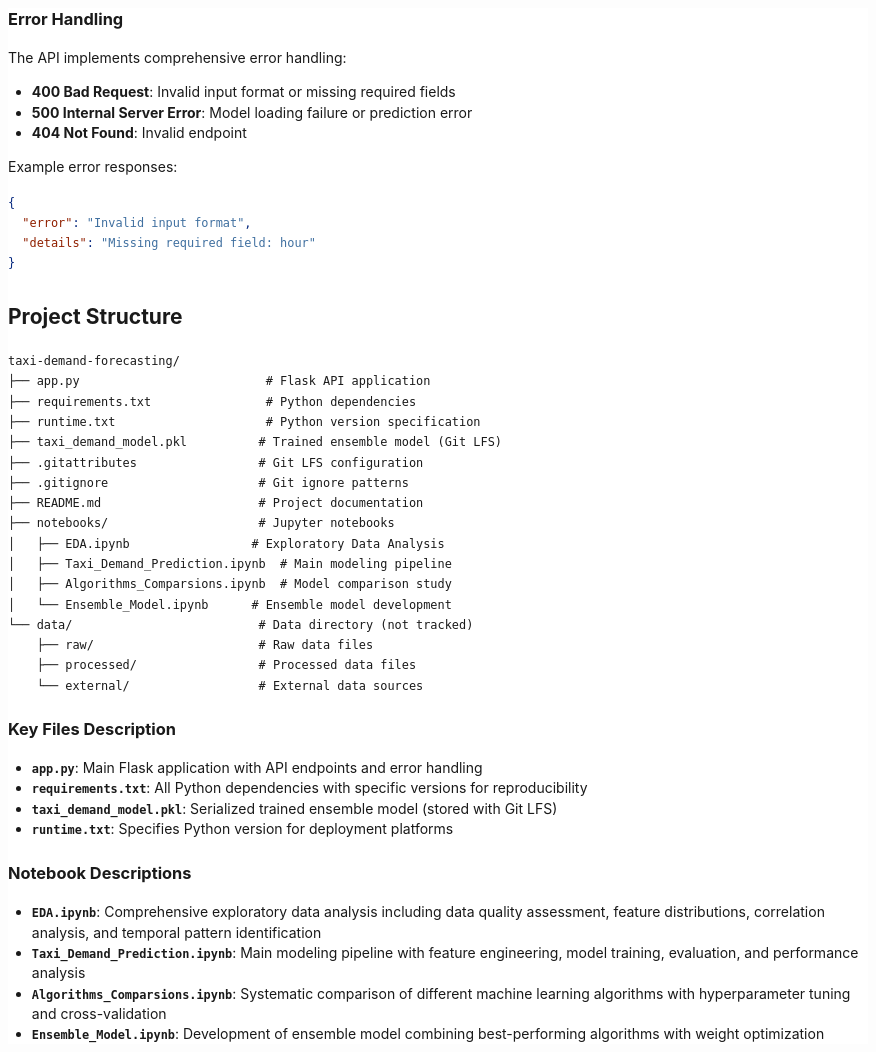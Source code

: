 ### Error Handling

The API implements comprehensive error handling:

- **400 Bad Request**: Invalid input format or missing required fields
- **500 Internal Server Error**: Model loading failure or prediction error
- **404 Not Found**: Invalid endpoint

Example error responses:
```json
{
  "error": "Invalid input format",
  "details": "Missing required field: hour"
}
```

## Project Structure

```
taxi-demand-forecasting/
├── app.py                          # Flask API application
├── requirements.txt                # Python dependencies
├── runtime.txt                     # Python version specification
├── taxi_demand_model.pkl          # Trained ensemble model (Git LFS)
├── .gitattributes                 # Git LFS configuration
├── .gitignore                     # Git ignore patterns
├── README.md                      # Project documentation
├── notebooks/                     # Jupyter notebooks
│   ├── EDA.ipynb                 # Exploratory Data Analysis
│   ├── Taxi_Demand_Prediction.ipynb  # Main modeling pipeline
│   ├── Algorithms_Comparsions.ipynb  # Model comparison study
│   └── Ensemble_Model.ipynb      # Ensemble model development
└── data/                          # Data directory (not tracked)
    ├── raw/                       # Raw data files
    ├── processed/                 # Processed data files
    └── external/                  # External data sources
```

### Key Files Description

- **`app.py`**: Main Flask application with API endpoints and error handling
- **`requirements.txt`**: All Python dependencies with specific versions for reproducibility
- **`taxi_demand_model.pkl`**: Serialized trained ensemble model (stored with Git LFS)
- **`runtime.txt`**: Specifies Python version for deployment platforms

### Notebook Descriptions

- **`EDA.ipynb`**: Comprehensive exploratory data analysis including data quality assessment, feature distributions, correlation analysis, and temporal pattern identification
- **`Taxi_Demand_Prediction.ipynb`**: Main modeling pipeline with feature engineering, model training, evaluation, and performance analysis
- **`Algorithms_Comparsions.ipynb`**: Systematic comparison of different machine learning algorithms with hyperparameter tuning and cross-validation
- **`Ensemble_Model.ipynb`**: Development of ensemble model combining best-performing algorithms with weight optimization
